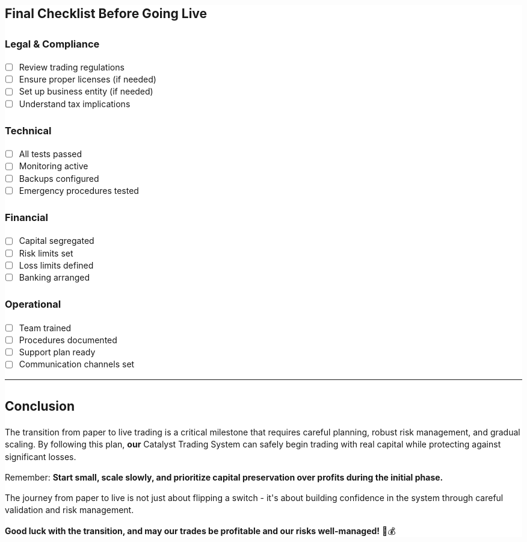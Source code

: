 
## Final Checklist Before Going Live

### Legal & Compliance
- [ ] Review trading regulations
- [ ] Ensure proper licenses (if needed)
- [ ] Set up business entity (if needed)
- [ ] Understand tax implications

### Technical
- [ ] All tests passed
- [ ] Monitoring active
- [ ] Backups configured
- [ ] Emergency procedures tested

### Financial
- [ ] Capital segregated
- [ ] Risk limits set
- [ ] Loss limits defined
- [ ] Banking arranged

### Operational
- [ ] Team trained
- [ ] Procedures documented
- [ ] Support plan ready
- [ ] Communication channels set

---

## Conclusion

The transition from paper to live trading is a critical milestone that requires careful planning, robust risk management, and gradual scaling. By following this plan, **our** Catalyst Trading System can safely begin trading with real capital while protecting against significant losses.

Remember: **Start small, scale slowly, and prioritize capital preservation over profits during the initial phase.**

The journey from paper to live is not just about flipping a switch - it's about building confidence in the system through careful validation and risk management. 

**Good luck with the transition, and may our trades be profitable and our risks well-managed!** 🚀💰